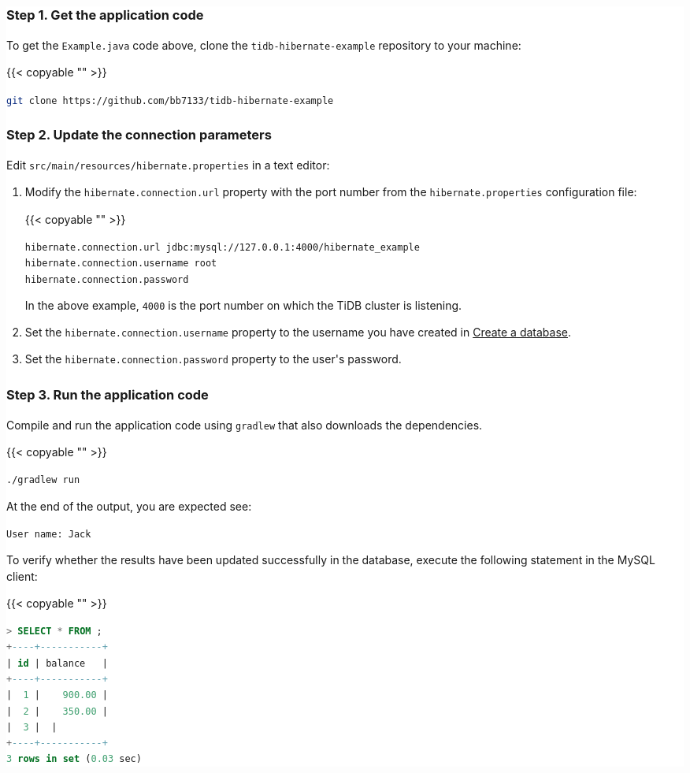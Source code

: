 ### Step 1. Get the application code

To get the `Example.java` code above, clone the `tidb-hibernate-example` repository to your machine:

{{< copyable "" >}}

```bash
git clone https://github.com/bb7133/tidb-hibernate-example
```

### Step 2. Update the connection parameters

Edit `src/main/resources/hibernate.properties` in a text editor:

1. Modify the `hibernate.connection.url` property with the port number from the `hibernate.properties` configuration file:

    {{< copyable "" >}}

    ```
    hibernate.connection.url jdbc:mysql://127.0.0.1:4000/hibernate_example
    hibernate.connection.username root
    hibernate.connection.password
    ```

    In the above example, `4000` is the port number on which the TiDB cluster is listening.

2. Set the `hibernate.connection.username` property to the username you have created in [Create a database](#step-2-create-a-database).

3. Set the `hibernate.connection.password` property to the user's password.

### Step 3. Run the application code

Compile and run the application code using `gradlew` that also downloads the dependencies.

{{< copyable "" >}}

```bash
./gradlew run
```

At the end of the output, you are expected see:

```
User name: Jack
```

To verify whether the results have been updated successfully in the database, execute the following statement in the MySQL client:

{{< copyable "" >}}

```sql
> SELECT * FROM ;
+----+-----------+
| id | balance   |
+----+-----------+
|  1 |    900.00 |
|  2 |    350.00 |
|  3 |  |
+----+-----------+
3 rows in set (0.03 sec)
```
